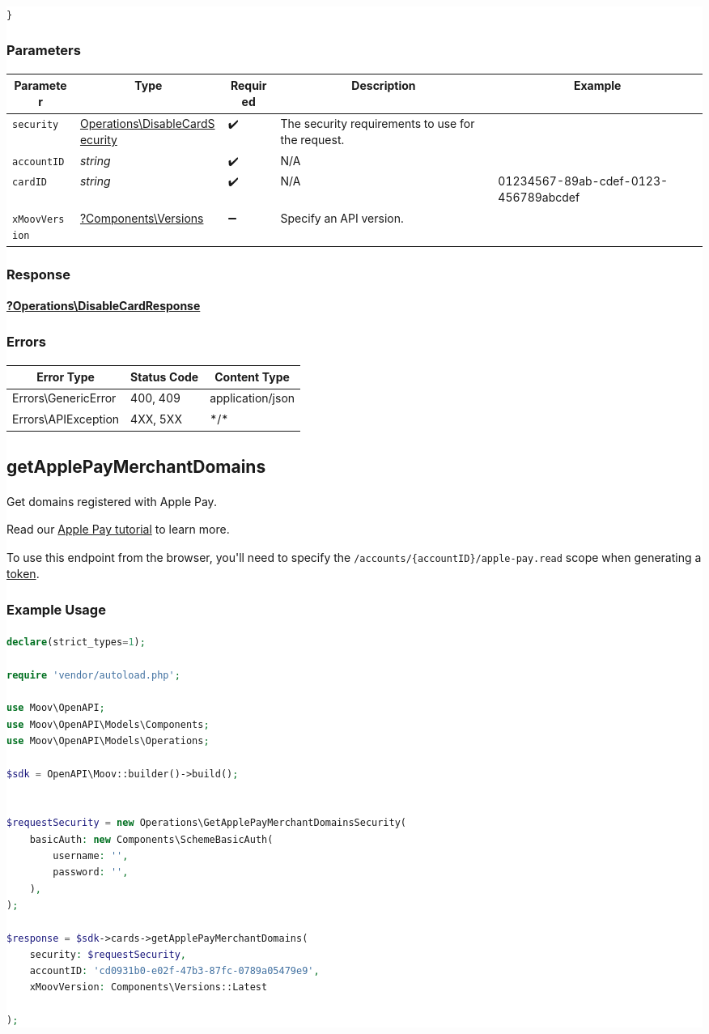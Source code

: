 ```php
}
```

### Parameters

| Parameter                                                                        | Type                                                                             | Required                                                                         | Description                                                                      | Example                                                                          |
| -------------------------------------------------------------------------------- | -------------------------------------------------------------------------------- | -------------------------------------------------------------------------------- | -------------------------------------------------------------------------------- | -------------------------------------------------------------------------------- |
| `security`                                                                       | [Operations\DisableCardSecurity](../../Models/Operations/DisableCardSecurity.md) | :heavy_check_mark:                                                               | The security requirements to use for the request.                                |                                                                                  |
| `accountID`                                                                      | *string*                                                                         | :heavy_check_mark:                                                               | N/A                                                                              |                                                                                  |
| `cardID`                                                                         | *string*                                                                         | :heavy_check_mark:                                                               | N/A                                                                              | 01234567-89ab-cdef-0123-456789abcdef                                             |
| `xMoovVersion`                                                                   | [?Components\Versions](../../Models/Components/Versions.md)                      | :heavy_minus_sign:                                                               | Specify an API version.                                                          |                                                                                  |

### Response

**[?Operations\DisableCardResponse](../../Models/Operations/DisableCardResponse.md)**

### Errors

| Error Type          | Status Code         | Content Type        |
| ------------------- | ------------------- | ------------------- |
| Errors\GenericError | 400, 409            | application/json    |
| Errors\APIException | 4XX, 5XX            | \*/\*               |

## getApplePayMerchantDomains

  Get domains registered with Apple Pay. 
  
  Read our [Apple Pay tutorial](https://docs.moov.io/guides/sources/cards/apple-pay/#register-your-domains) to learn more. 
  
  To use this endpoint from the browser, you'll need to specify the `/accounts/{accountID}/apple-pay.read` scope when generating a 
  [token](https://docs.moov.io/api/authentication/access-tokens/).

### Example Usage

```php
declare(strict_types=1);

require 'vendor/autoload.php';

use Moov\OpenAPI;
use Moov\OpenAPI\Models\Components;
use Moov\OpenAPI\Models\Operations;

$sdk = OpenAPI\Moov::builder()->build();


$requestSecurity = new Operations\GetApplePayMerchantDomainsSecurity(
    basicAuth: new Components\SchemeBasicAuth(
        username: '',
        password: '',
    ),
);

$response = $sdk->cards->getApplePayMerchantDomains(
    security: $requestSecurity,
    accountID: 'cd0931b0-e02f-47b3-87fc-0789a05479e9',
    xMoovVersion: Components\Versions::Latest

);
```